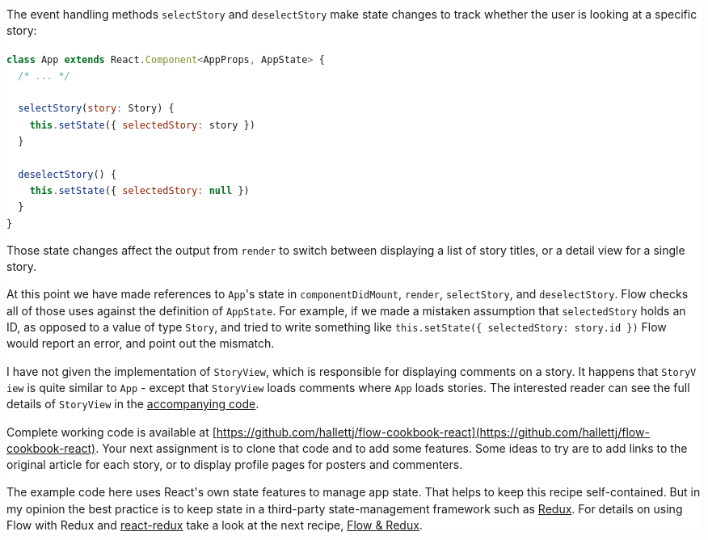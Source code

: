 The event handling methods `selectStory` and `deselectStory` make state changes
to track whether the user is looking at a specific story:

```js
class App extends React.Component<AppProps, AppState> {
  /* ... */

  selectStory(story: Story) {
    this.setState({ selectedStory: story })
  }

  deselectStory() {
    this.setState({ selectedStory: null })
  }
}
```

Those state changes affect the output from `render` to switch between displaying
a list of story titles, or a detail view for a single story.

At this point
we have made references to `App`'s state in `componentDidMount`, `render`,
`selectStory`, and `deselectStory`.
Flow checks all of those uses against the definition of `AppState`.
For example, if we made a mistaken assumption that `selectedStory` holds an ID,
as opposed to a value of type `Story`,
and tried to write something like `this.setState({ selectedStory: story.id })`
Flow would report an error, and point out the mismatch.

I have not given the implementation of `StoryView`,
which is responsible for displaying comments on a story.
It happens that `StoryView` is quite similar to `App` -
except that `StoryView` loads comments where `App` loads stories.
The interested reader can see the full details of `StoryView` in the
[accompanying code][StoryView].

Complete working code is available at
[https://github.com/hallettj/flow-cookbook-react](https://github.com/hallettj/flow-cookbook-react).
Your next assignment is to clone that code and to add some features.
Some ideas to try are to add links to the original article for each story,
or to display profile pages for posters and commenters.

The example code here uses React's own state features to manage app state.
That helps to keep this recipe self-contained.
But in my opinion the best practice is to keep state in a third-party
state-management framework such as [Redux][].
For details on using Flow with Redux and [react-redux][]
take a look at the next recipe, [Flow & Redux][].


[functional and class components]: https://facebook.github.io/react/docs/components-and-props.html#functional-and-class-components
[Unpacking JSON API data]: /2016/12/20/flow-cookbook-unpacking-json.html
[type reference]: https://flow.org/en/docs/react/types/
[react lib]: https://github.com/facebook/flow/blob/master/lib/react.js
[official guide]: https://flow.org/en/docs/react/
[Story]: https://github.com/hallettj/flow-cookbook-hacker-news/blob/master/index.js.flow#L9
[import syntax]: https://flowtype.org/docs/syntax.html#importing-and-exporting-types
[DOM type definitions file]: https://github.com/facebook/flow/blob/master/lib/dom.js#L210
[StoryView]: https://github.com/hallettj/flow-cookbook-react/blob/master/src/StoryView.js
[Redux]: http://redux.js.org/
[react-redux]: http://redux.js.org/docs/basics/UsageWithReact.html
[Flow & Redux]: /todo.html


[Flow Cookbook]: /2016/12/20/flow-cookbook.html
[0.53.0]: https://github.com/facebook/flow/blob/master/Changelog.md#0530